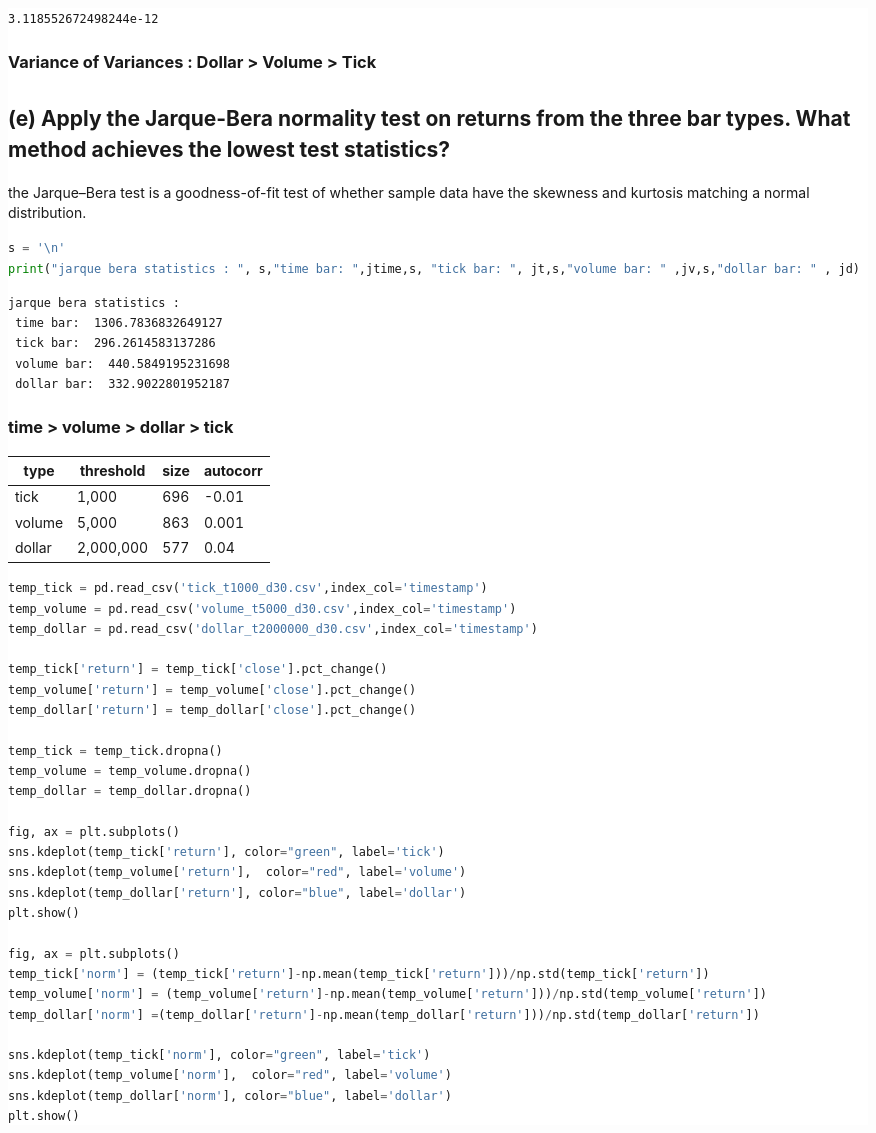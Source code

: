 

    3.118552672498244e-12


### Variance of Variances : Dollar > Volume > Tick

##  (e) Apply the Jarque-Bera normality test on returns from the three bar types. What method achieves the lowest test statistics?

the Jarque–Bera test is a goodness-of-fit test of whether sample data have the skewness and kurtosis matching a normal distribution.


```python
s = '\n'
print("jarque bera statistics : ", s,"time bar: ",jtime,s, "tick bar: ", jt,s,"volume bar: " ,jv,s,"dollar bar: " , jd)
```

    jarque bera statistics :  
     time bar:  1306.7836832649127 
     tick bar:  296.2614583137286 
     volume bar:  440.5849195231698 
     dollar bar:  332.9022801952187
    

### time  > volume > dollar > tick

type|threshold|size|autocorr
---|---|---|---
tick|1,000|696|-0.01
volume|5,000|863|0.001
dollar|2,000,000|577|0.04


```python
temp_tick = pd.read_csv('tick_t1000_d30.csv',index_col='timestamp')
temp_volume = pd.read_csv('volume_t5000_d30.csv',index_col='timestamp')
temp_dollar = pd.read_csv('dollar_t2000000_d30.csv',index_col='timestamp')

temp_tick['return'] = temp_tick['close'].pct_change()
temp_volume['return'] = temp_volume['close'].pct_change()
temp_dollar['return'] = temp_dollar['close'].pct_change()

temp_tick = temp_tick.dropna()
temp_volume = temp_volume.dropna()
temp_dollar = temp_dollar.dropna()

fig, ax = plt.subplots()
sns.kdeplot(temp_tick['return'], color="green", label='tick')
sns.kdeplot(temp_volume['return'],  color="red", label='volume')
sns.kdeplot(temp_dollar['return'], color="blue", label='dollar')
plt.show()

fig, ax = plt.subplots()
temp_tick['norm'] = (temp_tick['return']-np.mean(temp_tick['return']))/np.std(temp_tick['return'])
temp_volume['norm'] = (temp_volume['return']-np.mean(temp_volume['return']))/np.std(temp_volume['return'])
temp_dollar['norm'] =(temp_dollar['return']-np.mean(temp_dollar['return']))/np.std(temp_dollar['return'])

sns.kdeplot(temp_tick['norm'], color="green", label='tick')
sns.kdeplot(temp_volume['norm'],  color="red", label='volume')
sns.kdeplot(temp_dollar['norm'], color="blue", label='dollar')
plt.show()
```
